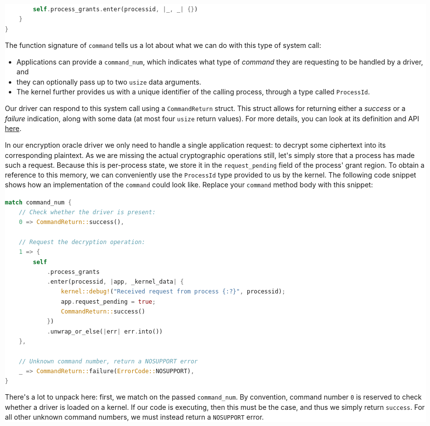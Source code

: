 ```rust
        self.process_grants.enter(processid, |_, _| {})
    }
}
```

The function signature of `command` tells us a lot about what we can do with
this type of system call:

- Applications can provide a `command_num`, which indicates what type of
  _command_ they are requesting to be handled by a driver, and
- they can optionally pass up to two `usize` data arguments.
- The kernel further provides us with a unique identifier of the calling
  process, through a type called `ProcessId`.

Our driver can respond to this system call using a `CommandReturn` struct. This
struct allows for returning either a _success_ or a _failure_ indication, along
with some data (at most four `usize` return values). For more details, you can
look at its definition and API
[here](https://docs.tockos.org/kernel/syscall/struct.commandreturn).

In our encryption oracle driver we only need to handle a single application
request: to decrypt some ciphertext into its corresponding plaintext. As we are
missing the actual cryptographic operations still, let's simply store that a
process has made such a request. Because this is per-process state, we store it
in the `request_pending` field of the process' grant region. To obtain a
reference to this memory, we can conveniently use the `ProcessId` type provided
to us by the kernel. The following code snippet shows how an implementation of
the `command` could look like. Replace your `command` method body with this
snippet:

```rust
match command_num {
    // Check whether the driver is present:
    0 => CommandReturn::success(),

    // Request the decryption operation:
    1 => {
        self
            .process_grants
            .enter(processid, |app, _kernel_data| {
			    kernel::debug!("Received request from process {:?}", processid);
                app.request_pending = true;
                CommandReturn::success()
            })
            .unwrap_or_else(|err| err.into())
    },

    // Unknown command number, return a NOSUPPORT error
    _ => CommandReturn::failure(ErrorCode::NOSUPPORT),
}
```

There's a lot to unpack here: first, we match on the passed `command_num`. By
convention, command number `0` is reserved to check whether a driver is loaded
on a kernel. If our code is executing, then this must be the case, and thus we
simply return `success`. For all other unknown command numbers, we must instead
return a `NOSUPPORT` error.
